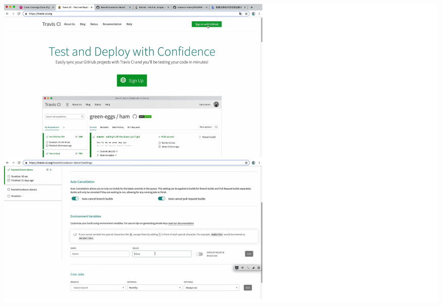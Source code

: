 <img src="项目质量检测.assets/image-20220811195257579.png" alt="image-20220811195257579" style="zoom: 50%;" />

<img src="项目质量检测.assets/image-20220811195358405.png" alt="image-20220811195358405" style="zoom: 50%;" />
